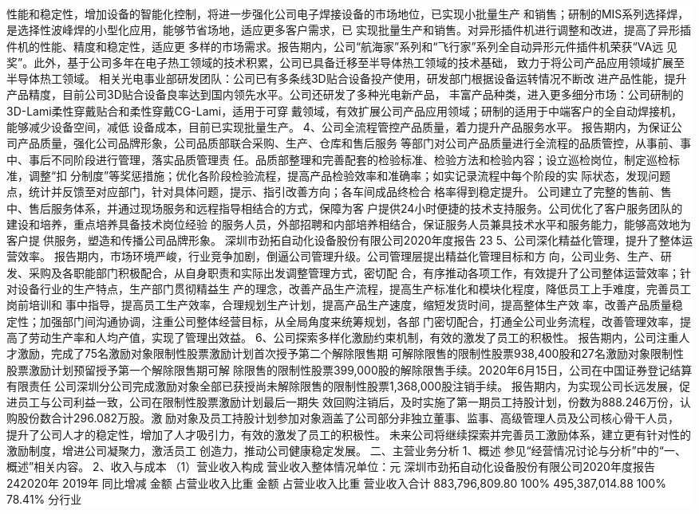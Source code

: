 性能和稳定性，增加设备的智能化控制，将进一步强化公司电子焊接设备的市场地位，已实现小批量生产
和销售；研制的MIS系列选择焊，是选择性波峰焊的小型化应用，能够节省场地，适应更多客户需求，已
实现批量生产和销售。对异形插件机进行调整和改进，提高了异形插件机的性能、精度和稳定性，适应更
多样的市场需求。报告期内，公司“航海家”系列和“飞行家”系列全自动异形元件插件机荣获“VA远
见奖”。此外，基于公司多年在电子热工领域的技术积累，公司已具备迁移至半导体热工领域的技术基础，
致力于将公司产品应用领域扩展至半导体热工领域。
相关光电事业部研发团队：公司已有多条线3D贴合设备投产使用，研发部门根据设备运转情况不断改
进产品性能，提升产品精度，目前公司3D贴合设备良率达到国内领先水平。公司还研发了多种光电新产品，
丰富产品种类，进入更多细分市场：公司研制的3D-Lami柔性穿戴贴合和柔性穿戴CG-Lami，适用于可穿
戴领域，有效扩展公司产品应用领域；研制的适用于中端客户的全自动焊接机，能够减少设备空间，减低
设备成本，目前已实现批量生产。
4、公司全流程管控产品质量，着力提升产品服务水平。
报告期内，为保证公司产品质量，强化公司品牌形象，公司品质部联合采购、生产、仓库和售后服务
等部门对公司产品质量进行全流程的品质管控，从事前、事中、事后不同阶段进行管理，落实品质管理责
任。品质部整理和完善配套的检验标准、检验方法和检验内容；设立巡检岗位，制定巡检标准，调整“扣
分制度”等奖惩措施；优化各阶段检验流程，提高产品检验效率和准确率；如实记录流程中每个阶段的实
际状态，发现问题点，统计并反馈至对应部门，针对具体问题，提示、指引改善方向；各车间成品终检合
格率得到稳定提升。
公司建立了完整的售前、售中、售后服务体系，并通过现场服务和远程指导相结合的方式，保障为客
户提供24小时便捷的技术支持服务。公司优化了客户服务团队的建设和培养，重点培养具备技术岗位经验
的服务人员，外部招聘和内部培养相结合，保证服务人员兼具技术水平和服务能力，能够高效地为客户提
供服务，塑造和传播公司品牌形象。
深圳市劲拓自动化设备股份有限公司2020年度报告
23
5、公司深化精益化管理，提升了整体运营效率。
报告期内，市场环境严峻，行业竞争加剧，倒逼公司管理升级。公司管理层提出精益化管理目标和方
向，公司业务、生产、研发、采购及各职能部门积极配合，从自身职责和实际出发调整管理方式，密切配
合，有序推动各项工作，有效提升了公司整体运营效率；针对设备行业的生产特点，生产部门贯彻精益生
产的理念，改善产品生产流程，提高生产标准化和模块化程度，降低员工上手难度，完善员工岗前培训和
事中指导，提高员工生产效率，合理规划生产计划，提高产品生产速度，缩短发货时间，提高整体生产效
率，改善产品质量稳定性；加强部门间沟通协调，注重公司整体经营目标，从全局角度来统筹规划，各部
门密切配合，打通全公司业务流程，改善管理效率，提高了劳动生产率和人均产值，实现了管理出效益。
6、公司探索多样化激励约束机制，有效的激发了员工的积极性。
报告期内，公司注重人才激励，完成了75名激励对象限制性股票激励计划首次授予第二个解除限售期
可解除限售的限制性股票938,400股和27名激励对象限制性股票激励计划预留授予第一个解除限售期可解
除限售的限制性股票399,000股的解除限售手续。2020年6月15日，公司在中国证券登记结算有限责任
公司深圳分公司完成激励对象全部已获授尚未解除限售的限制性股票1,368,000股注销手续。
报告期内，为实现公司长远发展，促进员工与公司利益一致，公司在限制性股票激励计划最后一期失
效回购注销后，及时实施了第一期员工持股计划，份数为888.246万份，认购股份数合计296.082万股。激
励对象及员工持股计划参加对象涵盖了公司部分非独立董事、监事、高级管理人员及公司核心骨干人员，
提升了公司人才的稳定性，增加了人才吸引力，有效的激发了员工的积极性。
未来公司将继续探索并完善员工激励体系，建立更有针对性的激励制度，增进公司凝聚力，激活员工
创造力，推动公司健康稳定发展。
二、主营业务分析
1、概述
参见“经营情况讨论与分析”中的“一、概述”相关内容。
2、收入与成本
（1）营业收入构成
营业收入整体情况单位：元
深圳市劲拓自动化设备股份有限公司2020年度报告
242020年
2019年
同比增减
金额
占营业收入比重
金额
占营业收入比重
营业收入合计
883,796,809.80
100%
495,387,014.88
100%
78.41%
分行业